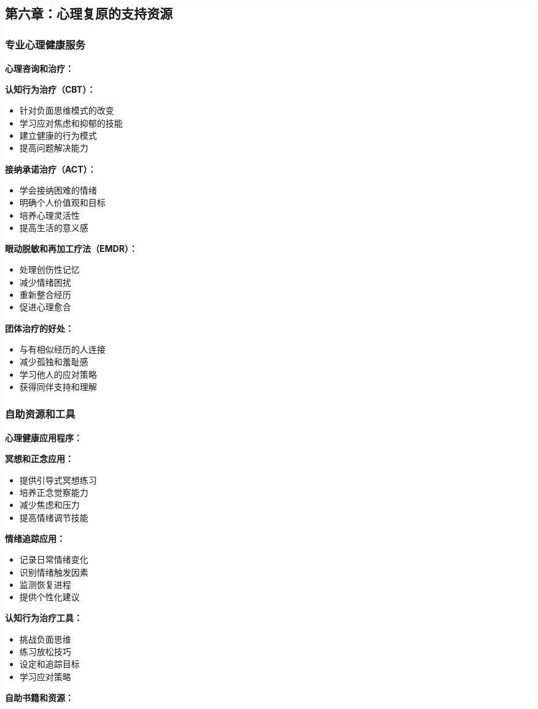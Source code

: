 ## 第六章：心理复原的支持资源

### 专业心理健康服务

**心理咨询和治疗：**

**认知行为治疗（CBT）：**
- 针对负面思维模式的改变
- 学习应对焦虑和抑郁的技能
- 建立健康的行为模式
- 提高问题解决能力

**接纳承诺治疗（ACT）：**
- 学会接纳困难的情绪
- 明确个人价值观和目标
- 培养心理灵活性
- 提高生活的意义感

**眼动脱敏和再加工疗法（EMDR）：**
- 处理创伤性记忆
- 减少情绪困扰
- 重新整合经历
- 促进心理愈合

**团体治疗的好处：**
- 与有相似经历的人连接
- 减少孤独和羞耻感
- 学习他人的应对策略
- 获得同伴支持和理解

### 自助资源和工具

**心理健康应用程序：**

**冥想和正念应用：**
- 提供引导式冥想练习
- 培养正念觉察能力
- 减少焦虑和压力
- 提高情绪调节技能

**情绪追踪应用：**
- 记录日常情绪变化
- 识别情绪触发因素
- 监测恢复进程
- 提供个性化建议

**认知行为治疗工具：**
- 挑战负面思维
- 练习放松技巧
- 设定和追踪目标
- 学习应对策略

**自助书籍和资源：**
